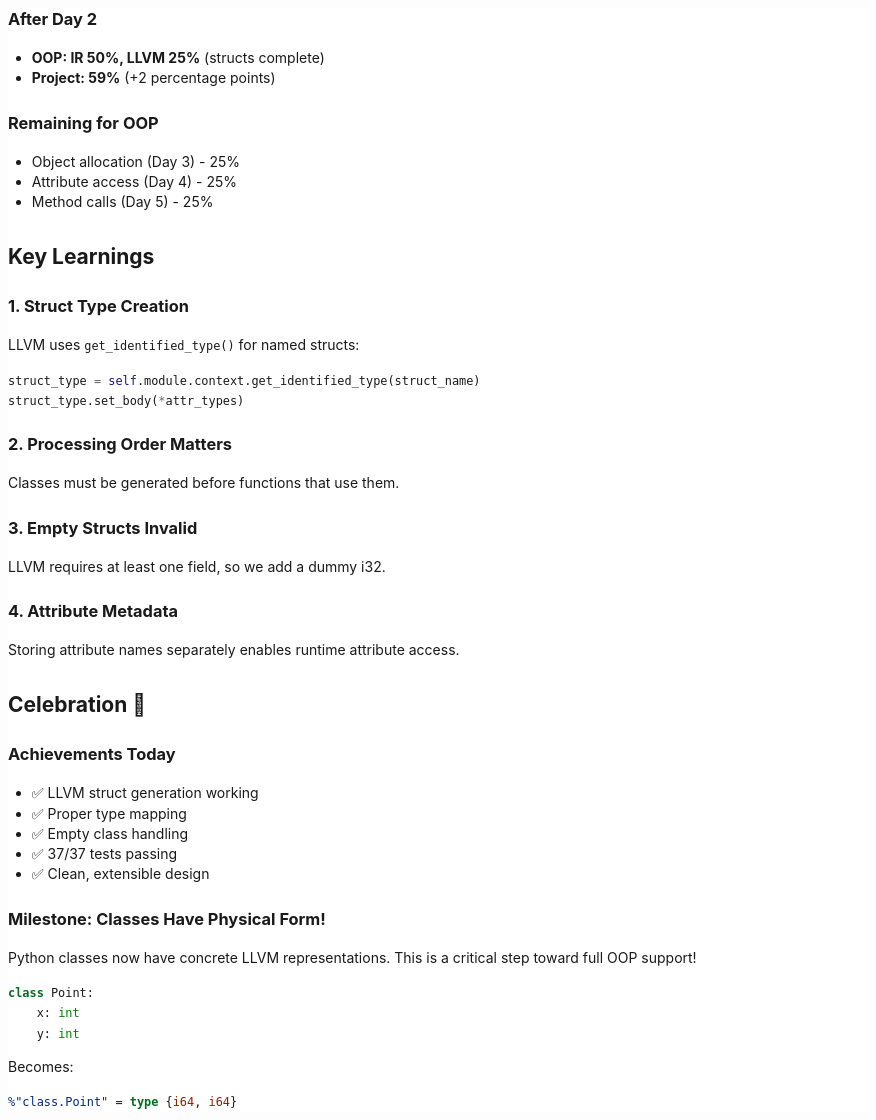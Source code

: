 ### After Day 2
- **OOP: IR 50%, LLVM 25%** (structs complete)
- **Project: 59%** (+2 percentage points)

### Remaining for OOP
- Object allocation (Day 3) - 25%
- Attribute access (Day 4) - 25%
- Method calls (Day 5) - 25%

## Key Learnings

### 1. Struct Type Creation
LLVM uses `get_identified_type()` for named structs:
```python
struct_type = self.module.context.get_identified_type(struct_name)
struct_type.set_body(*attr_types)
```

### 2. Processing Order Matters
Classes must be generated before functions that use them.

### 3. Empty Structs Invalid
LLVM requires at least one field, so we add a dummy i32.

### 4. Attribute Metadata
Storing attribute names separately enables runtime attribute access.

## Celebration 🎉

### Achievements Today
- ✅ LLVM struct generation working
- ✅ Proper type mapping
- ✅ Empty class handling
- ✅ 37/37 tests passing
- ✅ Clean, extensible design

### Milestone: Classes Have Physical Form!
Python classes now have concrete LLVM representations. This is a critical step toward full OOP support!

```python
class Point:
    x: int
    y: int
```

Becomes:
```llvm
%"class.Point" = type {i64, i64}
```

